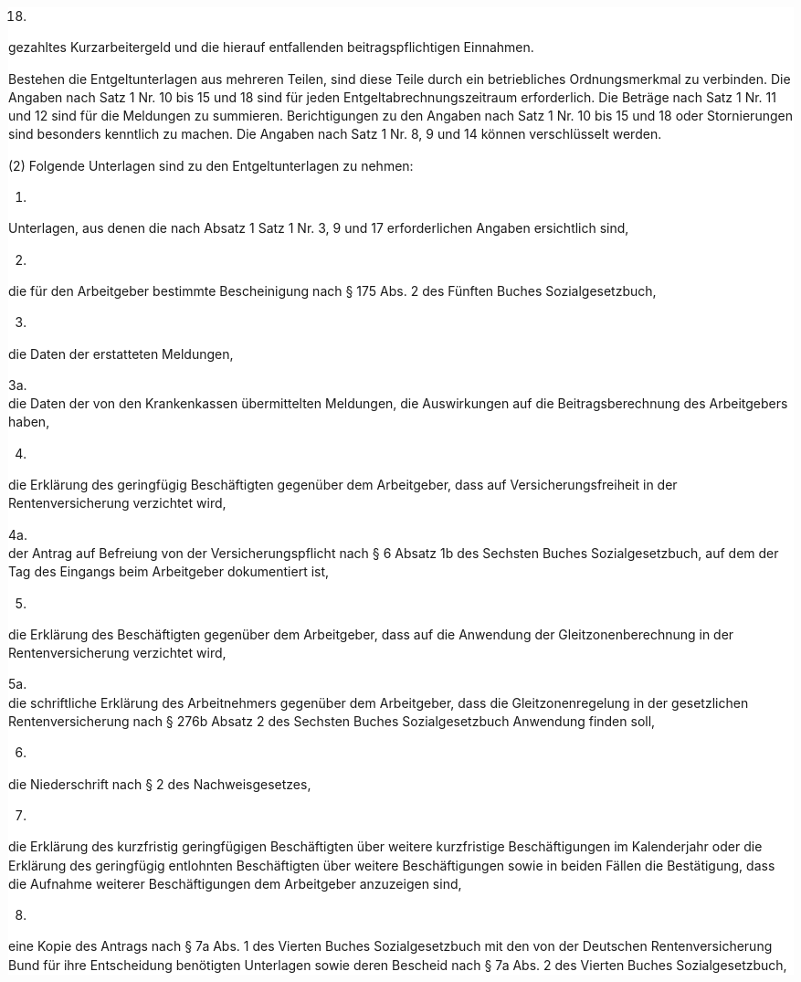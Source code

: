 18.  
gezahltes Kurzarbeitergeld und die hierauf entfallenden beitragspflichtigen Einnahmen.

Bestehen die Entgeltunterlagen aus mehreren Teilen, sind diese Teile durch ein betriebliches Ordnungsmerkmal zu verbinden. Die Angaben nach Satz 1 Nr. 10 bis 15 und 18 sind für jeden Entgeltabrechnungszeitraum erforderlich. Die Beträge nach Satz 1 Nr. 11 und 12 sind für die Meldungen zu summieren. Berichtigungen zu den Angaben nach Satz 1 Nr. 10 bis 15 und 18 oder Stornierungen sind besonders kenntlich zu machen. Die Angaben nach Satz 1 Nr. 8, 9 und 14 können verschlüsselt werden.

(2) Folgende Unterlagen sind zu den Entgeltunterlagen zu nehmen:

1.  
Unterlagen, aus denen die nach Absatz 1 Satz 1 Nr. 3, 9 und 17 erforderlichen Angaben ersichtlich sind,

2.  
die für den Arbeitgeber bestimmte Bescheinigung nach § 175 Abs. 2 des Fünften Buches Sozialgesetzbuch,

3.  
die Daten der erstatteten Meldungen,

3a.  
die Daten der von den Krankenkassen übermittelten Meldungen, die Auswirkungen auf die Beitragsberechnung des Arbeitgebers haben,

4.  
die Erklärung des geringfügig Beschäftigten gegenüber dem Arbeitgeber, dass auf Versicherungsfreiheit in der Rentenversicherung verzichtet wird,

4a.  
der Antrag auf Befreiung von der Versicherungspflicht nach § 6 Absatz 1b des Sechsten Buches Sozialgesetzbuch, auf dem der Tag des Eingangs beim Arbeitgeber dokumentiert ist,

5.  
die Erklärung des Beschäftigten gegenüber dem Arbeitgeber, dass auf die Anwendung der Gleitzonenberechnung in der Rentenversicherung verzichtet wird,

5a.  
die schriftliche Erklärung des Arbeitnehmers gegenüber dem Arbeitgeber, dass die Gleitzonenregelung in der gesetzlichen Rentenversicherung nach § 276b Absatz 2 des Sechsten Buches Sozialgesetzbuch Anwendung finden soll,

6.  
die Niederschrift nach § 2 des Nachweisgesetzes,

7.  
die Erklärung des kurzfristig geringfügigen Beschäftigten über weitere kurzfristige Beschäftigungen im Kalenderjahr oder die Erklärung des geringfügig entlohnten Beschäftigten über weitere Beschäftigungen sowie in beiden Fällen die Bestätigung, dass die Aufnahme weiterer Beschäftigungen dem Arbeitgeber anzuzeigen sind,

8.  
eine Kopie des Antrags nach § 7a Abs. 1 des Vierten Buches Sozialgesetzbuch mit den von der Deutschen Rentenversicherung Bund für ihre Entscheidung benötigten Unterlagen sowie deren Bescheid nach § 7a Abs. 2 des Vierten Buches Sozialgesetzbuch,
